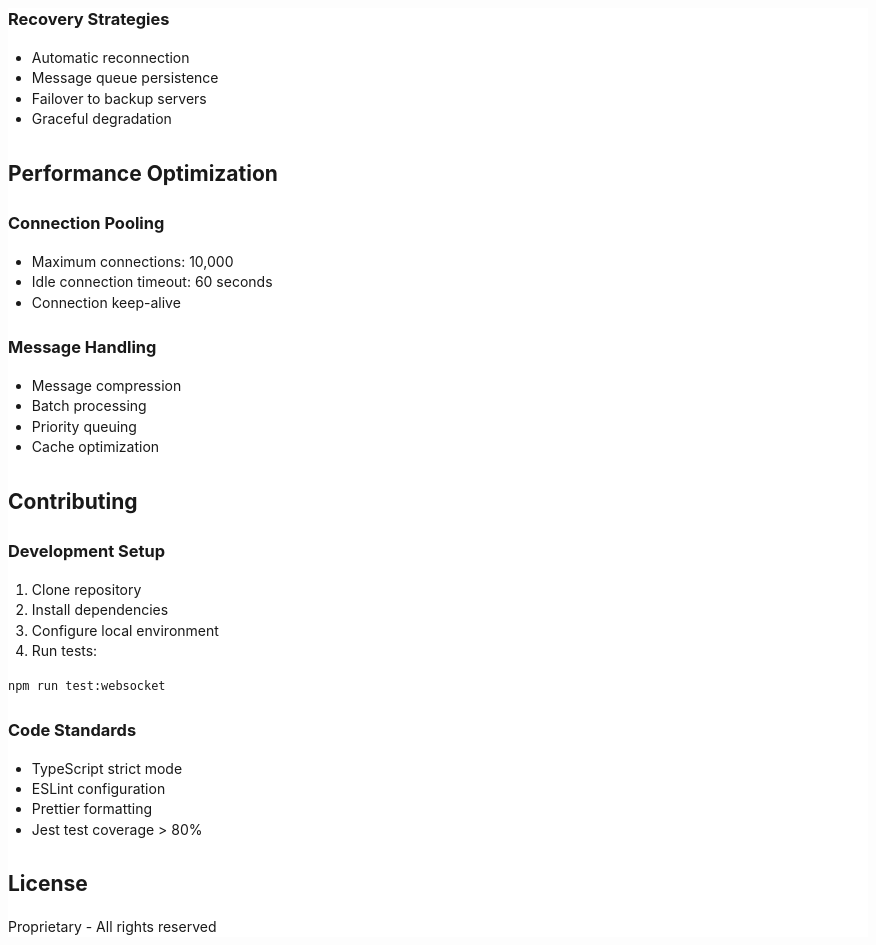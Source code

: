 ### Recovery Strategies
- Automatic reconnection
- Message queue persistence
- Failover to backup servers
- Graceful degradation

## Performance Optimization

### Connection Pooling
- Maximum connections: 10,000
- Idle connection timeout: 60 seconds
- Connection keep-alive

### Message Handling
- Message compression
- Batch processing
- Priority queuing
- Cache optimization

## Contributing

### Development Setup
1. Clone repository
2. Install dependencies
3. Configure local environment
4. Run tests:
```bash
npm run test:websocket
```

### Code Standards
- TypeScript strict mode
- ESLint configuration
- Prettier formatting
- Jest test coverage > 80%

## License
Proprietary - All rights reserved